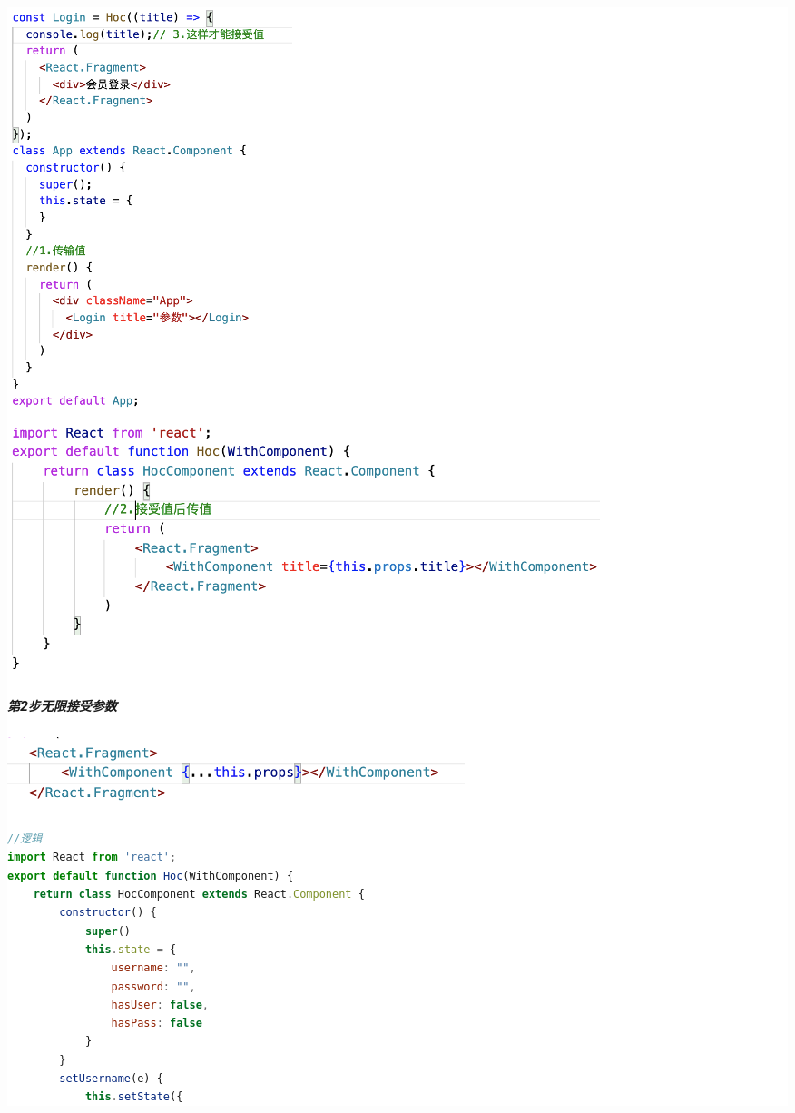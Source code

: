 ![img](./images/React/27.png) 

![img](./images/React/28.png) 

##### 第2步无限接受参数
![img](./images/React/29.png)  
~~~~jsx
//逻辑
import React from 'react';
export default function Hoc(WithComponent) {
    return class HocComponent extends React.Component {
        constructor() {
            super()
            this.state = {
                username: "",
                password: "",
                hasUser: false,
                hasPass: false
            }
        }
        setUsername(e) {
            this.setState({
~~~~